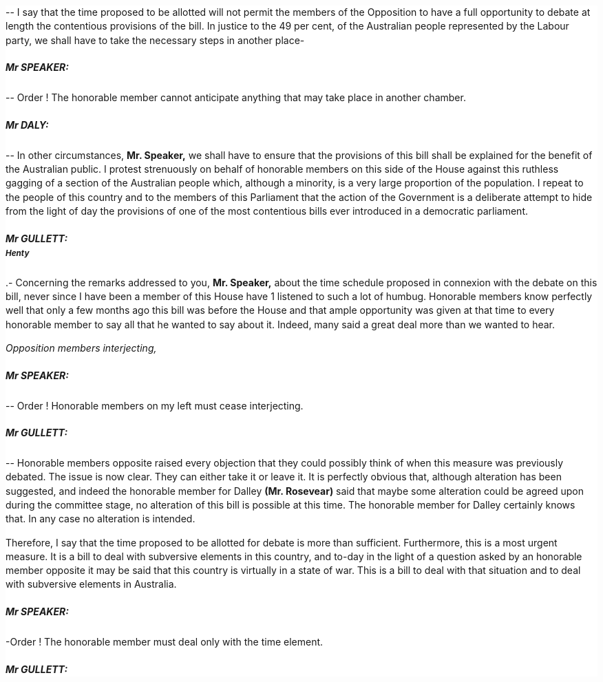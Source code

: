 -- I say that the time proposed to be allotted will not permit the members of the Opposition to have a full opportunity to debate at length the contentious provisions of the bill. In justice to the 49 per cent, of the Australian people represented by the Labour party, we shall have to take the necessary steps in another place- 

##### Mr SPEAKER:

-- Order ! The honorable member cannot anticipate anything that may take place in another chamber. 

##### Mr DALY:

-- In other circumstances,  **Mr. Speaker,**  we shall have to ensure that the provisions of this bill shall be explained for the benefit of the Australian public. I protest strenuously on behalf of honorable members on this side of the House against this ruthless gagging of a section of the Australian people which, although a minority, is a very large proportion of the population. I repeat to the people of this country and to the members of this Parliament that the action of the Government is a deliberate attempt to hide from the light of day the provisions of one of the most contentious bills ever introduced in a democratic parliament. 

##### Mr GULLETT:<br><small class="text-muted">Henty</small>

.- Concerning the remarks addressed to you,  **Mr. Speaker,**  about the time schedule proposed in connexion with the debate on this bill, never since I have been a member of this House have 1 listened to such a lot of humbug. Honorable members know perfectly well that only a few months ago this bill was before the House and that ample opportunity was given at that time to every honorable member to say all that he wanted to say about it. Indeed, many said a great deal more than we wanted to hear. 


 *Opposition members interjecting,* 


##### Mr SPEAKER:

-- Order ! Honorable members on my left must cease interjecting. 

##### Mr GULLETT:

-- Honorable members opposite raised every objection that they could possibly think of when this measure was previously debated. The issue is now clear. They can either take it or leave it. It is perfectly obvious that, although alteration has been suggested, and indeed the honorable member for Dalley  **(Mr. Rosevear)**  said that maybe some alteration could be agreed upon during the committee stage, no alteration of this bill is possible at this time. The honorable member for Dalley certainly knows that. In any case no alteration is intended. 

Therefore, I say that the time proposed to be allotted for debate is more than sufficient. Furthermore, this is a most urgent measure. It is a bill to deal with subversive elements in this country, and to-day in the light of a question asked by an honorable member opposite it may be said that this country is virtually in a state of war. This is a bill to deal with that situation and to deal with subversive elements in Australia. 

##### Mr SPEAKER:

-Order ! The honorable member must deal only with the time element. 

##### Mr GULLETT:
